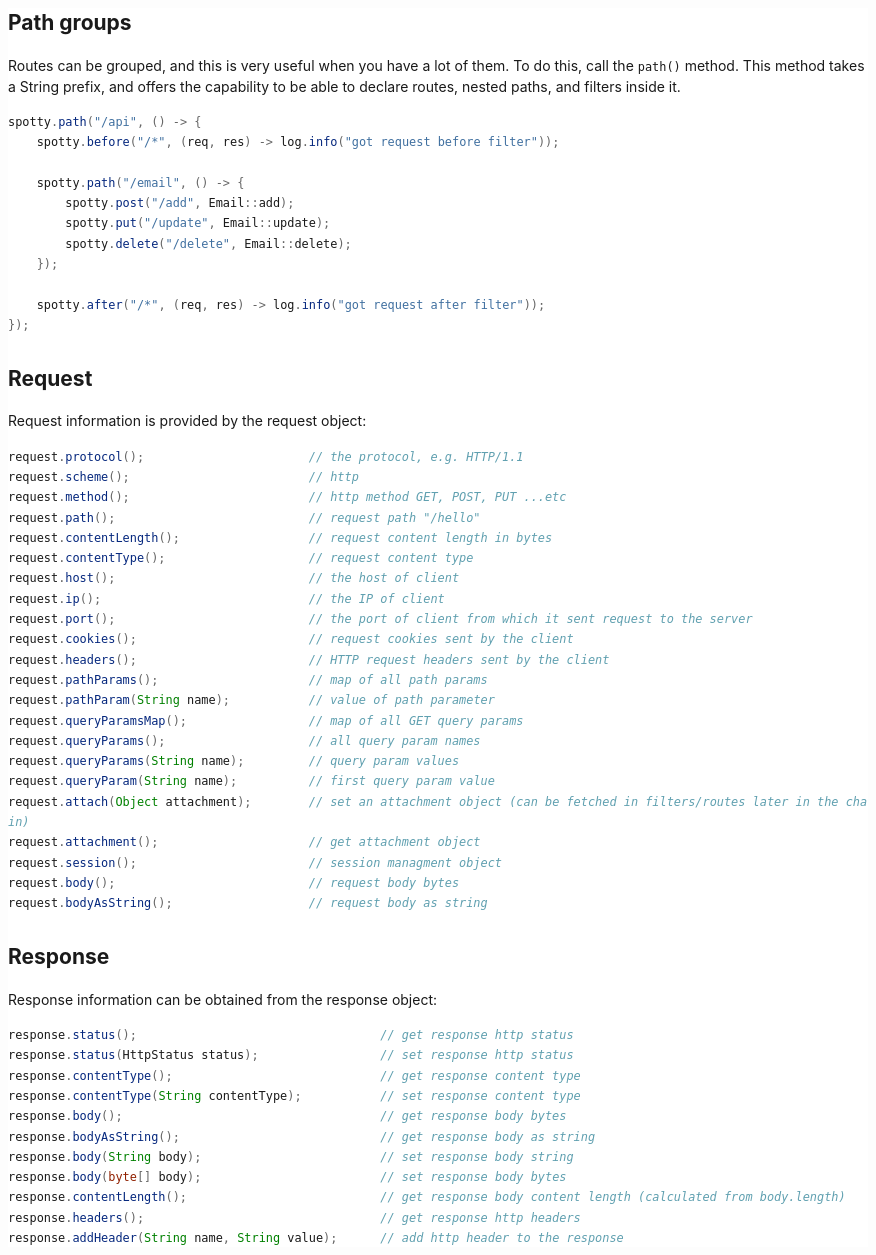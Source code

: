 ## Path groups
Routes can be grouped, and this is very useful when you have a lot of them. 
To do this, call the `path()` method. This method takes a String prefix, and offers the capability to be able to declare routes, nested paths, and filters inside it.
```java
spotty.path("/api", () -> {
    spotty.before("/*", (req, res) -> log.info("got request before filter"));
    
    spotty.path("/email", () -> {
        spotty.post("/add", Email::add);
        spotty.put("/update", Email::update);
        spotty.delete("/delete", Email::delete);
    });
    
    spotty.after("/*", (req, res) -> log.info("got request after filter"));
});
```

## Request
Request information is provided by the request object:
```java
request.protocol();                       // the protocol, e.g. HTTP/1.1
request.scheme();                         // http
request.method();                         // http method GET, POST, PUT ...etc
request.path();                           // request path "/hello"
request.contentLength();                  // request content length in bytes
request.contentType();                    // request content type
request.host();                           // the host of client
request.ip();                             // the IP of client
request.port();                           // the port of client from which it sent request to the server
request.cookies();                        // request cookies sent by the client
request.headers();                        // HTTP request headers sent by the client
request.pathParams();                     // map of all path params
request.pathParam(String name);           // value of path parameter
request.queryParamsMap();                 // map of all GET query params
request.queryParams();                    // all query param names
request.queryParams(String name);         // query param values
request.queryParam(String name);          // first query param value
request.attach(Object attachment);        // set an attachment object (can be fetched in filters/routes later in the chain)
request.attachment();                     // get attachment object
request.session();                        // session managment object
request.body();                           // request body bytes
request.bodyAsString();                   // request body as string
```

## Response
Response information can be obtained from the response object:
```java
response.status();                                  // get response http status
response.status(HttpStatus status);                 // set response http status
response.contentType();                             // get response content type
response.contentType(String contentType);           // set response content type
response.body();                                    // get response body bytes
response.bodyAsString();                            // get response body as string
response.body(String body);                         // set response body string
response.body(byte[] body);                         // set response body bytes
response.contentLength();                           // get response body content length (calculated from body.length)
response.headers();                                 // get response http headers
response.addHeader(String name, String value);      // add http header to the response
```